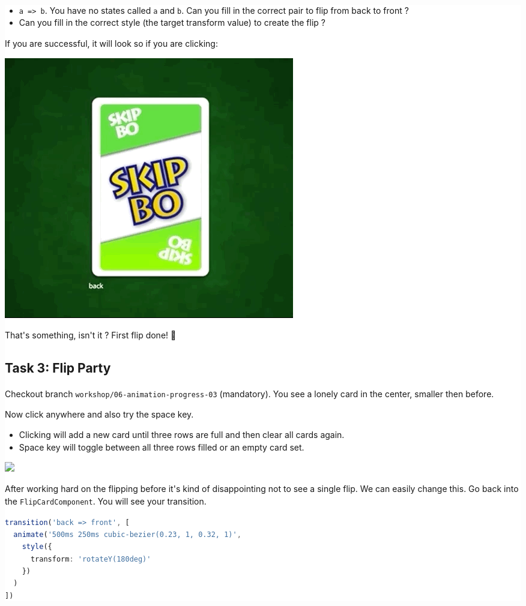 + `a => b`. You have no states called `a` and `b`. Can you fill in the correct pair to flip from back to front ?
+ Can you fill in the correct style (the target transform value) to create the flip ?

If you are successful, it will look so if you are clicking:

![](images/06-animation/first-real-flip.gif)

That's something, isn't it ? First flip done! 🙌

## Task 3: Flip Party
Checkout branch `workshop/06-animation-progress-03` (mandatory).
You see a lonely card in the center, smaller then before.

Now click anywhere and also try the space key.

+ Clicking will add a new card until three rows are full and then clear all cards again.
+ Space key will toggle between all three rows filled or an empty card set.

![](images/06-animation/start-03.gif)

After working hard on the flipping before it's kind of disappointing not to see a single flip. We can easily change this. Go back into the `FlipCardComponent`. You will see your transition.

```typescript
transition('back => front', [
  animate('500ms 250ms cubic-bezier(0.23, 1, 0.32, 1)',
    style({
      transform: 'rotateY(180deg)'
    })
  )
])
```
